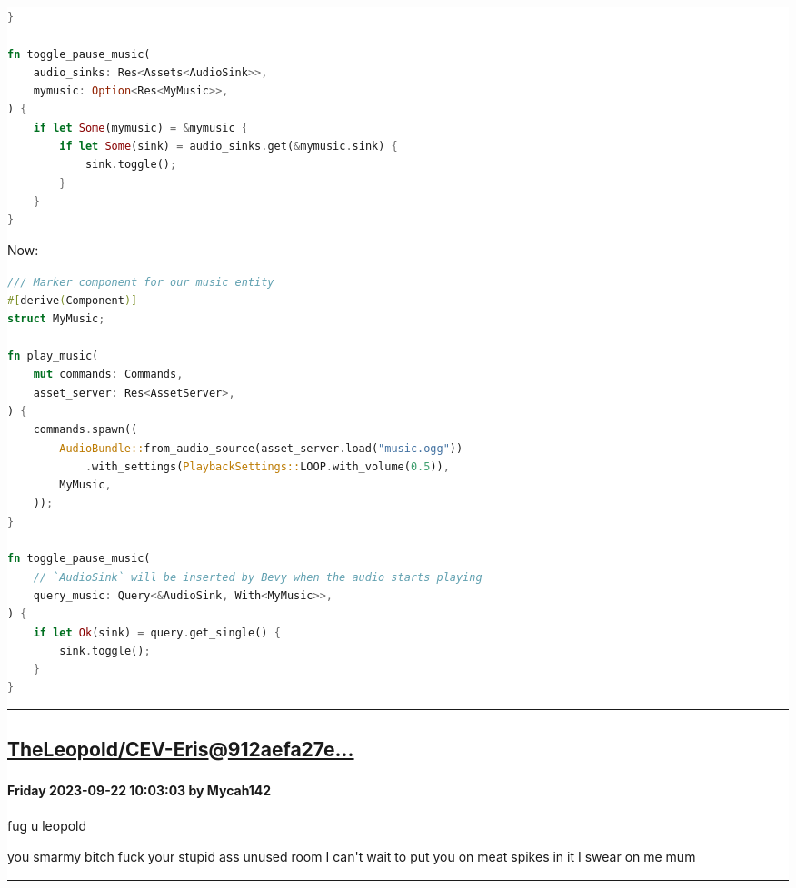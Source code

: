 ```rust
}

fn toggle_pause_music(
    audio_sinks: Res<Assets<AudioSink>>,
    mymusic: Option<Res<MyMusic>>,
) {
    if let Some(mymusic) = &mymusic {
        if let Some(sink) = audio_sinks.get(&mymusic.sink) {
            sink.toggle();
        }
    }
}
```

Now:

```rust
/// Marker component for our music entity
#[derive(Component)]
struct MyMusic;

fn play_music(
    mut commands: Commands,
    asset_server: Res<AssetServer>,
) {
    commands.spawn((
        AudioBundle::from_audio_source(asset_server.load("music.ogg"))
            .with_settings(PlaybackSettings::LOOP.with_volume(0.5)),
        MyMusic,
    ));
}

fn toggle_pause_music(
    // `AudioSink` will be inserted by Bevy when the audio starts playing
    query_music: Query<&AudioSink, With<MyMusic>>,
) {
    if let Ok(sink) = query.get_single() {
        sink.toggle();
    }
}
```

---
## [TheLeopold/CEV-Eris](https://github.com/TheLeopold/CEV-Eris)@[912aefa27e...](https://github.com/TheLeopold/CEV-Eris/commit/912aefa27ee5cc13836f6969b91aea649f6b016c)
#### Friday 2023-09-22 10:03:03 by Mycah142

fug u leopold

you smarmy bitch fuck your stupid ass unused room I can't wait to put you on meat spikes in it I swear on me mum

---